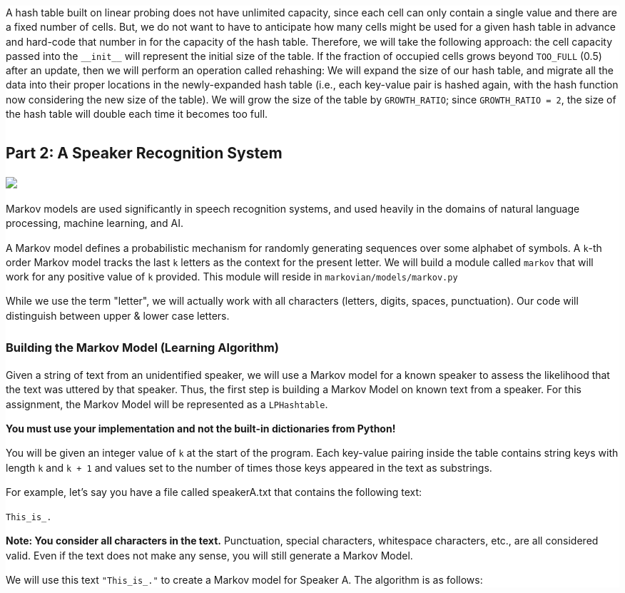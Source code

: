 A hash table built on linear probing does not have unlimited capacity, since each cell can only contain a single value and there are a fixed number of cells.
But, we do not want to have to anticipate how many cells might be used for a given hash table in advance and hard-code that number in for the capacity of the hash table.
Therefore, we will take the following approach: the cell capacity passed into the `__init__` will represent the initial size of the table.
If the fraction of occupied cells grows beyond `TOO_FULL` (0.5) after an update, then we will perform an operation called rehashing:
We will expand the size of our hash table, and migrate all the data into their proper locations in the newly-expanded hash table (i.e., each key-value pair is hashed again, with the hash function now considering the new size of the table).
We will grow the size of the table by `GROWTH_RATIO`; since `GROWTH_RATIO = 2`, the size of the hash table will double each time it becomes too full.

## Part 2: A Speaker Recognition System

![](img/obama-mccain.png)

Markov models are used significantly in speech recognition systems, and used heavily in the domains of natural language processing, machine learning, and AI.

A Markov model defines a probabilistic mechanism for randomly generating sequences over some alphabet of symbols. A `k`-th order Markov model tracks the last `k` letters as the context for the present letter. We will build a module called `markov` that will work for any positive value of `k` provided.  This module will reside in `markovian/models/markov.py`

While we use the term "letter", we will actually work with all characters (letters, digits, spaces, punctuation). Our code will distinguish between upper & lower case letters.

### Building the Markov Model (Learning Algorithm)

Given a string of text from an unidentified speaker, we will use a Markov model for a known speaker to assess the likelihood that the text was uttered by that speaker. Thus, the first step is building a Markov Model on known text from a speaker. For this assignment, the Markov Model will be represented as a `LPHashtable`.

**You must use your implementation and not the built-in dictionaries from Python!**

You will be given an integer value of `k` at the start of the program. Each key-value pairing inside the table contains string keys with length `k` and `k + 1` and values set to the number of times those keys appeared in the text as substrings.

For example, let’s say you have a file called speakerA.txt that contains the following text:

```
This_is_.
```

**Note: You consider all characters in the text.**  Punctuation, special characters, whitespace characters, etc., are all considered valid.  Even if the text does not make any sense, you will still generate a Markov Model.

We will use this text `"This_is_."` to create a Markov model for Speaker A.  The algorithm is as follows:
